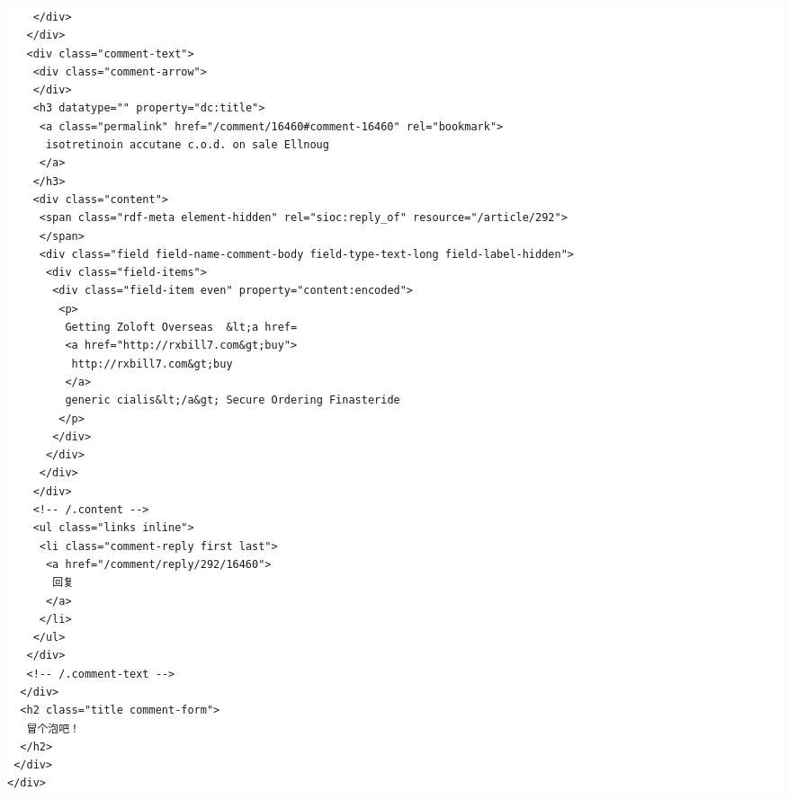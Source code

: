         </div>
       </div>
       <div class="comment-text">
        <div class="comment-arrow">
        </div>
        <h3 datatype="" property="dc:title">
         <a class="permalink" href="/comment/16460#comment-16460" rel="bookmark">
          isotretinoin accutane c.o.d. on sale Ellnoug
         </a>
        </h3>
        <div class="content">
         <span class="rdf-meta element-hidden" rel="sioc:reply_of" resource="/article/292">
         </span>
         <div class="field field-name-comment-body field-type-text-long field-label-hidden">
          <div class="field-items">
           <div class="field-item even" property="content:encoded">
            <p>
             Getting Zoloft Overseas  &lt;a href=
             <a href="http://rxbill7.com&gt;buy">
              http://rxbill7.com&gt;buy
             </a>
             generic cialis&lt;/a&gt; Secure Ordering Finasteride
            </p>
           </div>
          </div>
         </div>
        </div>
        <!-- /.content -->
        <ul class="links inline">
         <li class="comment-reply first last">
          <a href="/comment/reply/292/16460">
           回复
          </a>
         </li>
        </ul>
       </div>
       <!-- /.comment-text -->
      </div>
      <h2 class="title comment-form">
       冒个泡吧！
      </h2>
     </div>
    </div>
   </div>
  </div>
  
 </div>
 
</section>

